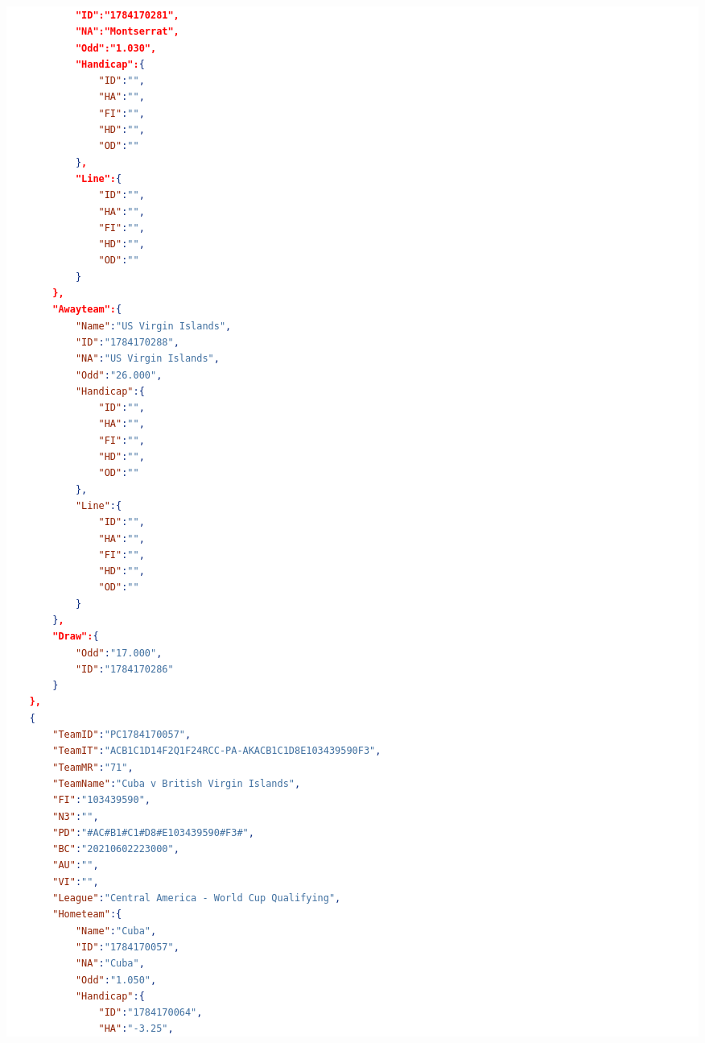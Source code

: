 ```json
            "ID":"1784170281",
            "NA":"Montserrat",
            "Odd":"1.030",
            "Handicap":{
                "ID":"",
                "HA":"",
                "FI":"",
                "HD":"",
                "OD":""
            },
            "Line":{
                "ID":"",
                "HA":"",
                "FI":"",
                "HD":"",
                "OD":""
            }
        },
        "Awayteam":{
            "Name":"US Virgin Islands",
            "ID":"1784170288",
            "NA":"US Virgin Islands",
            "Odd":"26.000",
            "Handicap":{
                "ID":"",
                "HA":"",
                "FI":"",
                "HD":"",
                "OD":""
            },
            "Line":{
                "ID":"",
                "HA":"",
                "FI":"",
                "HD":"",
                "OD":""
            }
        },
        "Draw":{
            "Odd":"17.000",
            "ID":"1784170286"
        }
    },
    {
        "TeamID":"PC1784170057",
        "TeamIT":"ACB1C1D14F2Q1F24RCC-PA-AKACB1C1D8E103439590F3",
        "TeamMR":"71",
        "TeamName":"Cuba v British Virgin Islands",
        "FI":"103439590",
        "N3":"",
        "PD":"#AC#B1#C1#D8#E103439590#F3#",
        "BC":"20210602223000",
        "AU":"",
        "VI":"",
        "League":"Central America - World Cup Qualifying",
        "Hometeam":{
            "Name":"Cuba",
            "ID":"1784170057",
            "NA":"Cuba",
            "Odd":"1.050",
            "Handicap":{
                "ID":"1784170064",
                "HA":"-3.25",
```